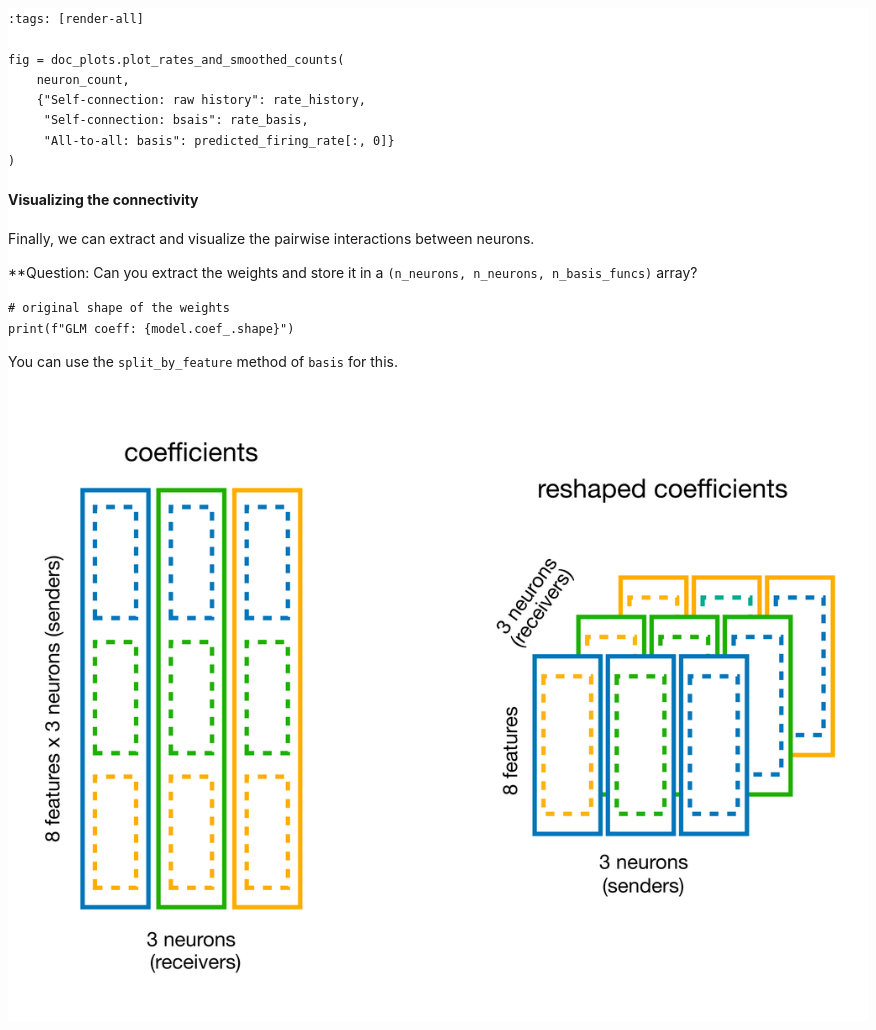 </div>

```{code-cell} ipython3
:tags: [render-all]

fig = doc_plots.plot_rates_and_smoothed_counts(
    neuron_count,
    {"Self-connection: raw history": rate_history,
     "Self-connection: bsais": rate_basis,
     "All-to-all: basis": predicted_firing_rate[:, 0]}
)
```

#### Visualizing the connectivity

<div class="render-all">

Finally, we can extract and visualize the pairwise interactions between neurons.

**Question: Can you extract the weights and store it in a `(n_neurons, n_neurons, n_basis_funcs)` array? 

</div>

```{code-cell} ipython3
# original shape of the weights
print(f"GLM coeff: {model.coef_.shape}")
```

<div class="render-all">

You can use the `split_by_feature` method of `basis` for this. 

![Reshape coefficients](../../_static/coeff_reshape.png)
